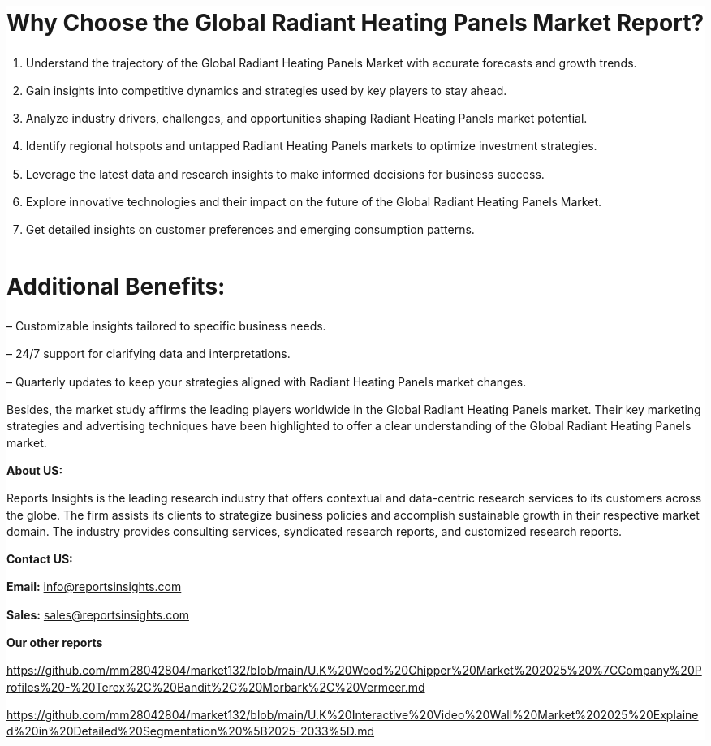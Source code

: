 # <strong>Why Choose the Global Radiant Heating Panels Market Report?</strong>

1. Understand the trajectory of the Global Radiant Heating Panels Market with accurate forecasts and growth trends.

2. Gain insights into competitive dynamics and strategies used by key players to stay ahead.

3. Analyze industry drivers, challenges, and opportunities shaping Radiant Heating Panels market potential.

4. Identify regional hotspots and untapped Radiant Heating Panels markets to optimize investment strategies.

5. Leverage the latest data and research insights to make informed decisions for business success.

6. Explore innovative technologies and their impact on the future of the Global Radiant Heating Panels Market.

7. Get detailed insights on customer preferences and emerging consumption patterns.

# <strong>Additional Benefits:</strong>

– Customizable insights tailored to specific business needs.

– 24/7 support for clarifying data and interpretations.

– Quarterly updates to keep your strategies aligned with Radiant Heating Panels market changes.

Besides, the market study affirms the leading players worldwide in the Global Radiant Heating Panels market. Their key marketing strategies and advertising techniques have been highlighted to offer a clear understanding of the Global Radiant Heating Panels market.

<strong><strong>About US</strong>:</strong>

Reports Insights is the leading research industry that offers contextual and data-centric research services to its customers across the globe. The firm assists its clients to strategize business policies and accomplish sustainable growth in their respective market domain. The industry provides consulting services, syndicated research reports, and customized research reports.

<strong>Contact US:</strong>

<p class=><b>Email:</b> <a href=mailto:info@reportsinsights.com>info@reportsinsights.com</a></p>
<p class=><b>Sales:</b> <a href=mailto:sales@reportsinsights.com>sales@reportsinsights.com</a></p>

<strong>Our other reports</strong>

<a href=https://github.com/mm28042804/market132/blob/main/U.K%20Wood%20Chipper%20Market%202025%20%7CCompany%20Profiles%20-%20Terex%2C%20Bandit%2C%20Morbark%2C%20Vermeer.md>https://github.com/mm28042804/market132/blob/main/U.K%20Wood%20Chipper%20Market%202025%20%7CCompany%20Profiles%20-%20Terex%2C%20Bandit%2C%20Morbark%2C%20Vermeer.md</a>

<a href=https://github.com/mm28042804/market132/blob/main/U.K%20Interactive%20Video%20Wall%20Market%202025%20Explained%20in%20Detailed%20Segmentation%20%5B2025-2033%5D.md>https://github.com/mm28042804/market132/blob/main/U.K%20Interactive%20Video%20Wall%20Market%202025%20Explained%20in%20Detailed%20Segmentation%20%5B2025-2033%5D.md</a>
